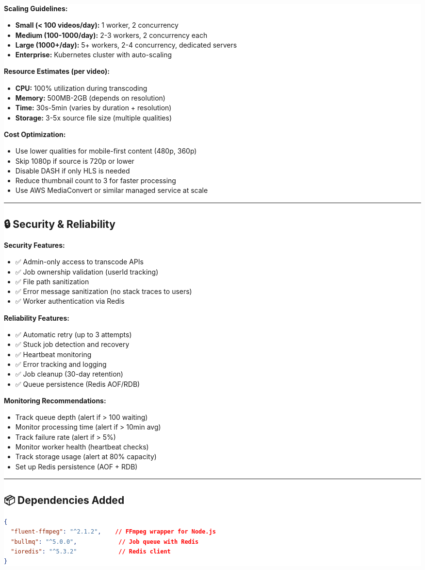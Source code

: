 **Scaling Guidelines:**
- **Small (< 100 videos/day):** 1 worker, 2 concurrency
- **Medium (100-1000/day):** 2-3 workers, 2 concurrency each
- **Large (1000+/day):** 5+ workers, 2-4 concurrency, dedicated servers
- **Enterprise:** Kubernetes cluster with auto-scaling

**Resource Estimates (per video):**
- **CPU:** 100% utilization during transcoding
- **Memory:** 500MB-2GB (depends on resolution)
- **Time:** 30s-5min (varies by duration + resolution)
- **Storage:** 3-5x source file size (multiple qualities)

**Cost Optimization:**
- Use lower qualities for mobile-first content (480p, 360p)
- Skip 1080p if source is 720p or lower
- Disable DASH if only HLS is needed
- Reduce thumbnail count to 3 for faster processing
- Use AWS MediaConvert or similar managed service at scale

---

## 🔒 Security & Reliability

**Security Features:**
- ✅ Admin-only access to transcode APIs
- ✅ Job ownership validation (userId tracking)
- ✅ File path sanitization
- ✅ Error message sanitization (no stack traces to users)
- ✅ Worker authentication via Redis

**Reliability Features:**
- ✅ Automatic retry (up to 3 attempts)
- ✅ Stuck job detection and recovery
- ✅ Heartbeat monitoring
- ✅ Error tracking and logging
- ✅ Job cleanup (30-day retention)
- ✅ Queue persistence (Redis AOF/RDB)

**Monitoring Recommendations:**
- Track queue depth (alert if > 100 waiting)
- Monitor processing time (alert if > 10min avg)
- Track failure rate (alert if > 5%)
- Monitor worker health (heartbeat checks)
- Track storage usage (alert at 80% capacity)
- Set up Redis persistence (AOF + RDB)

---

## 📦 Dependencies Added

```json
{
  "fluent-ffmpeg": "^2.1.2",    // FFmpeg wrapper for Node.js
  "bullmq": "^5.0.0",            // Job queue with Redis
  "ioredis": "^5.3.2"            // Redis client
}
```
